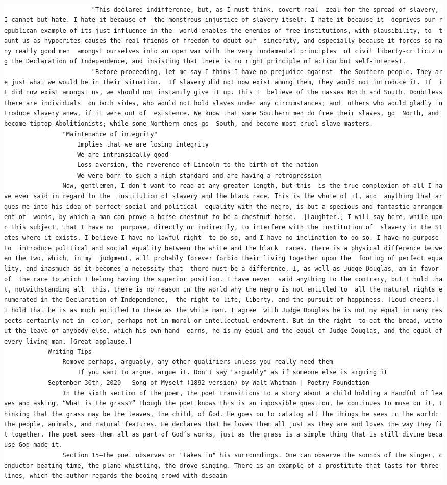                             "This declared indifference, but, as I must think, covert real  zeal for the spread of slavery, I cannot but hate. I hate it because of  the monstrous injustice of slavery itself. I hate it because it  deprives our republican example of its just influence in the  world-enables the enemies of free institutions, with plausibility, to  taunt us as hypocrites-causes the real friends of freedom to doubt our  sincerity, and especially because it forces so many really good men  amongst ourselves into an open war with the very fundamental principles  of civil liberty-criticizing the Declaration of Independence, and insisting that there is no right principle of action but self-interest.
                            "Before proceeding, let me say I think I have no prejudice against  the Southern people. They are just what we would be in their situation.  If slavery did not now exist among them, they would not introduce it. If  it did now exist amongst us, we should not instantly give it up. This I  believe of the masses North and South. Doubtless there are individuals  on both sides, who would not hold slaves under any circumstances; and  others who would gladly introduce slavery anew, if it were out of  existence. We know that some Southern men do free their slaves, go  North, and become tiptop Abolitionists; while some Northern ones go  South, and become most cruel slave-masters.
                    "Maintenance of integrity"
                        Implies that we are losing integrity
                        We are intrinsically good
                        Loss aversion, the reverence of Lincoln to the birth of the nation
                        We were born to such a high standard and are having a retrogression
                    Now, gentlemen, I don't want to read at any greater length, but this  is the true complexion of all I have ever said in regard to the  institution of slavery and the black race. This is the whole of it, and  anything that argues me into his idea of perfect social and political  equality with the negro, is but a specious and fantastic arrangement of  words, by which a man can prove a horse-chestnut to be a chestnut horse.  [Laughter.] I will say here, while upon this subject, that I have no  purpose, directly or indirectly, to interfere with the institution of  slavery in the States where it exists. I believe I have no lawful right  to do so, and I have no inclination to do so. I have no purpose to  introduce political and social equality between the white and the black  races. There is a physical difference between the two, which, in my  judgment, will probably forever forbid their living together upon the  footing of perfect equality, and inasmuch as it becomes a necessity that  there must be a difference, I, as well as Judge Douglas, am in favor of  the race to which I belong having the superior position. I have never  said anything to the contrary, but I hold that, notwithstanding all  this, there is no reason in the world why the negro is not entitled to  all the natural rights enumerated in the Declaration of Independence,  the right to life, liberty, and the pursuit of happiness. [Loud cheers.]  I hold that he is as much entitled to these as the white man. I agree  with Judge Douglas he is not my equal in many respects-certainly not in  color, perhaps not in moral or intellectual endowment. But in the right  to eat the bread, without the leave of anybody else, which his own hand  earns, he is my equal and the equal of Judge Douglas, and the equal of every living man. [Great applause.]
                Writing Tips
                    Remove perhaps, arguably, any other qualifiers unless you really need them
                        If you want to argue, argue it. Don't say "arguably" as if someone else is arguing it
                September 30th, 2020   Song of Myself (1892 version) by Walt Whitman | Poetry Foundation
                    In the sixth section of the poem, the poet transitions to a story about a child holding a handful of leaves and asking, “What is the grass?” Though the poet knows this is an impossible question, he continues to muse on it, thinking that the grass may be the leaves, the child, of God. He goes on to catalog all the things he sees in the world: the people, animals, and natural features. He declares that he loves them all just as they are and loves the way they fit together. The poet sees them all as part of God’s works, just as the grass is a simple thing that is still divine because God made it.
                    Section 15―The poet observes or "takes in" his surroundings. One can observe the sounds of the singer, conductor beating time, the plane whistling, the drove singing. There is an example of a prostitute that lasts for three lines, which the author regards the booing crowd with disdain